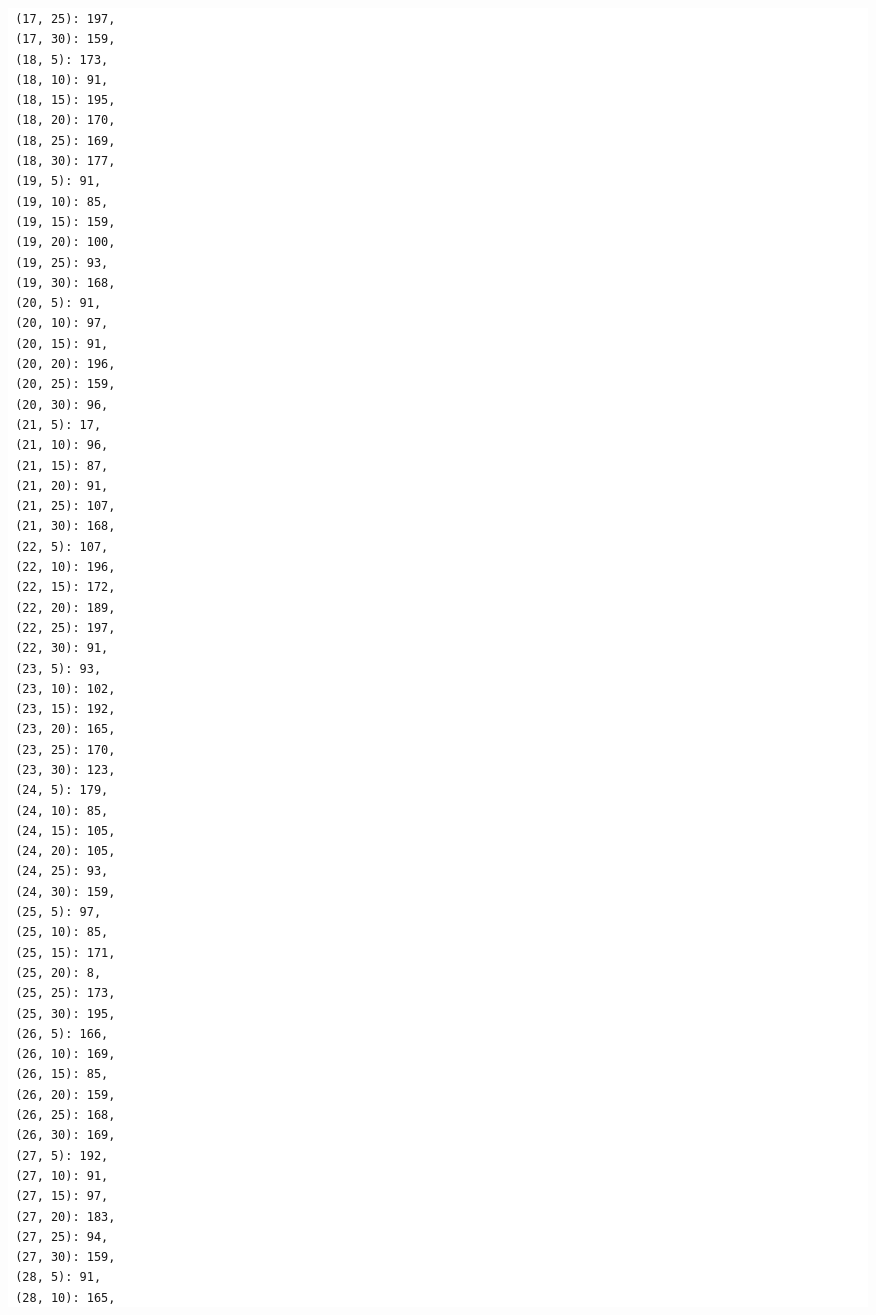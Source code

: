      (17, 25): 197,
     (17, 30): 159,
     (18, 5): 173,
     (18, 10): 91,
     (18, 15): 195,
     (18, 20): 170,
     (18, 25): 169,
     (18, 30): 177,
     (19, 5): 91,
     (19, 10): 85,
     (19, 15): 159,
     (19, 20): 100,
     (19, 25): 93,
     (19, 30): 168,
     (20, 5): 91,
     (20, 10): 97,
     (20, 15): 91,
     (20, 20): 196,
     (20, 25): 159,
     (20, 30): 96,
     (21, 5): 17,
     (21, 10): 96,
     (21, 15): 87,
     (21, 20): 91,
     (21, 25): 107,
     (21, 30): 168,
     (22, 5): 107,
     (22, 10): 196,
     (22, 15): 172,
     (22, 20): 189,
     (22, 25): 197,
     (22, 30): 91,
     (23, 5): 93,
     (23, 10): 102,
     (23, 15): 192,
     (23, 20): 165,
     (23, 25): 170,
     (23, 30): 123,
     (24, 5): 179,
     (24, 10): 85,
     (24, 15): 105,
     (24, 20): 105,
     (24, 25): 93,
     (24, 30): 159,
     (25, 5): 97,
     (25, 10): 85,
     (25, 15): 171,
     (25, 20): 8,
     (25, 25): 173,
     (25, 30): 195,
     (26, 5): 166,
     (26, 10): 169,
     (26, 15): 85,
     (26, 20): 159,
     (26, 25): 168,
     (26, 30): 169,
     (27, 5): 192,
     (27, 10): 91,
     (27, 15): 97,
     (27, 20): 183,
     (27, 25): 94,
     (27, 30): 159,
     (28, 5): 91,
     (28, 10): 165,